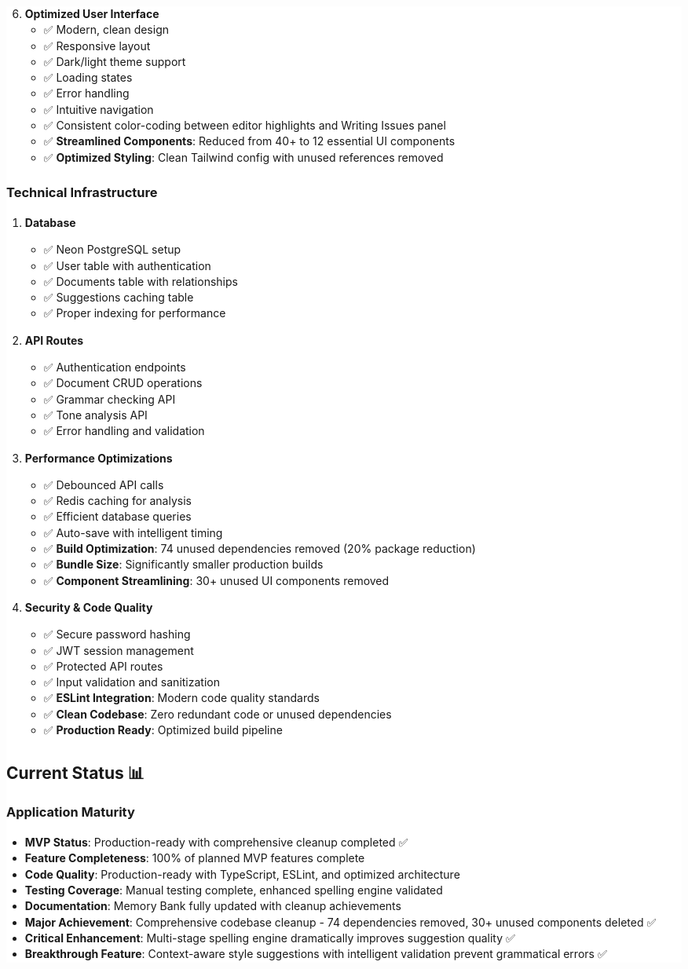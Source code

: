 6. **Optimized User Interface**
   - ✅ Modern, clean design
   - ✅ Responsive layout
   - ✅ Dark/light theme support
   - ✅ Loading states
   - ✅ Error handling
   - ✅ Intuitive navigation
   - ✅ Consistent color-coding between editor highlights and Writing Issues panel
   - ✅ **Streamlined Components**: Reduced from 40+ to 12 essential UI components
   - ✅ **Optimized Styling**: Clean Tailwind config with unused references removed

### Technical Infrastructure
1. **Database**
   - ✅ Neon PostgreSQL setup
   - ✅ User table with authentication
   - ✅ Documents table with relationships
   - ✅ Suggestions caching table
   - ✅ Proper indexing for performance

2. **API Routes**
   - ✅ Authentication endpoints
   - ✅ Document CRUD operations
   - ✅ Grammar checking API
   - ✅ Tone analysis API
   - ✅ Error handling and validation

3. **Performance Optimizations**
   - ✅ Debounced API calls
   - ✅ Redis caching for analysis
   - ✅ Efficient database queries
   - ✅ Auto-save with intelligent timing
   - ✅ **Build Optimization**: 74 unused dependencies removed (20% package reduction)
   - ✅ **Bundle Size**: Significantly smaller production builds
   - ✅ **Component Streamlining**: 30+ unused UI components removed

4. **Security & Code Quality**
   - ✅ Secure password hashing
   - ✅ JWT session management
   - ✅ Protected API routes
   - ✅ Input validation and sanitization
   - ✅ **ESLint Integration**: Modern code quality standards
   - ✅ **Clean Codebase**: Zero redundant code or unused dependencies
   - ✅ **Production Ready**: Optimized build pipeline

## Current Status 📊

### Application Maturity
- **MVP Status**: Production-ready with comprehensive cleanup completed ✅
- **Feature Completeness**: 100% of planned MVP features complete
- **Code Quality**: Production-ready with TypeScript, ESLint, and optimized architecture
- **Testing Coverage**: Manual testing complete, enhanced spelling engine validated
- **Documentation**: Memory Bank fully updated with cleanup achievements
- **Major Achievement**: Comprehensive codebase cleanup - 74 dependencies removed, 30+ unused components deleted ✅
- **Critical Enhancement**: Multi-stage spelling engine dramatically improves suggestion quality ✅
- **Breakthrough Feature**: Context-aware style suggestions with intelligent validation prevent grammatical errors ✅
